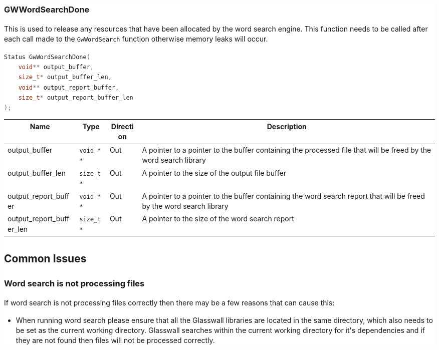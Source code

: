 ### GWWordSearchDone

This is used to release any resources that have been allocated by the word search engine. This function needs to be called after each call made to the `GwWordSearch` function otherwise memory leaks will occur.

```c++
Status GwWordSearchDone(
    void** output_buffer,
    size_t* output_buffer_len, 
    void** output_report_buffer, 
    size_t* output_report_buffer_len
);
```

Name | Type | Direction | Description
---- | ---- | --------- | -----------
output_buffer | `void **` | Out | A pointer to a pointer to the buffer containing the processed file that will be freed by the word search library
output_buffer_len | `size_t *` | Out | A pointer to the size of the output file buffer
output_report_buffer | `void **` | Out | A pointer to a pointer to the buffer containing the word search report that will be freed by the word search library
output_report_buffer_len | `size_t *` | Out | A pointer to the size of the word search report

## Common Issues

### Word search is not processing files

If word search is not processing files correctly then there may be a few reasons that can cause this:
* When running word search please ensure that all the Glasswall libraries are located in the same directory, which also needs to be set as the current working directory. Glasswall searches within the current working directory for it's dependencies and if they are not found then files will not be processed correctly.
